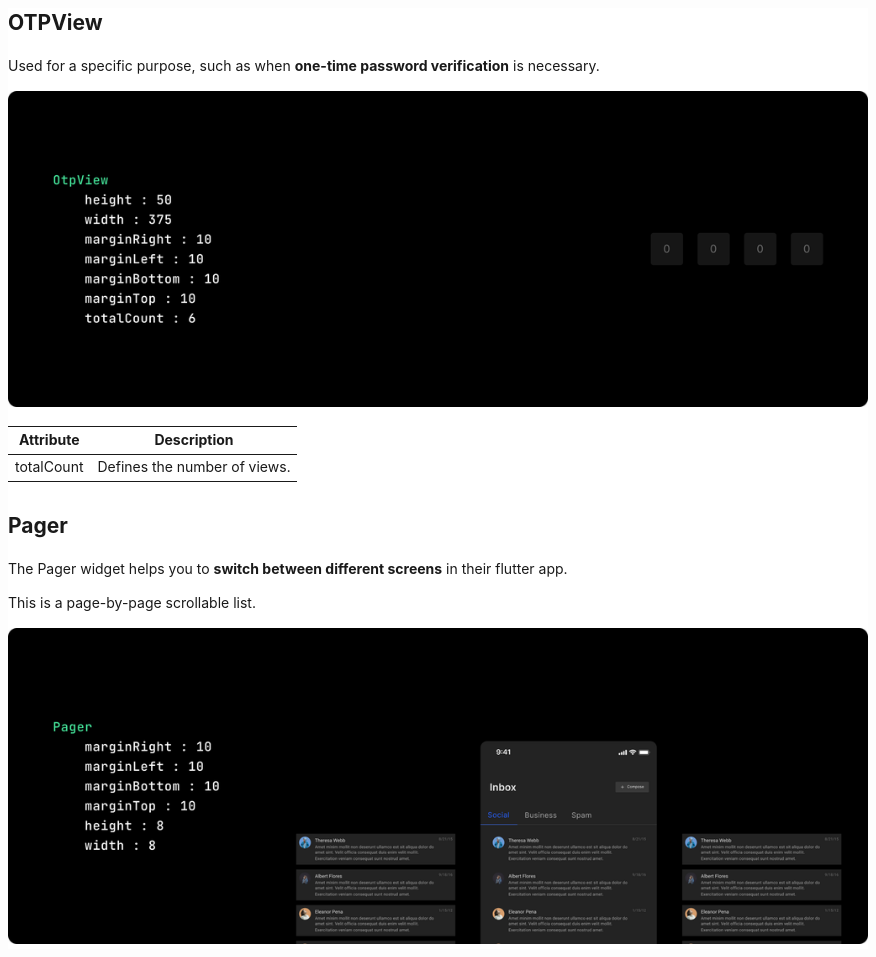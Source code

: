 ## OTPView
Used for a specific purpose, such as when **one-time password verification** is necessary.

![Example banner](./img/OtpView.png)

<table className="table-key keyboardKey">
  <thead>
    <tr>
      <th>Attribute</th>
      <th>Description</th>
    </tr>
  </thead>
  <tbody>
    <tr>
      <td>totalCount</td>
      <td>Defines the number of views. </td>
    </tr>
  </tbody>
</table>


## Pager
The Pager widget helps you to **switch between different screens** in their flutter app.

This is a page-by-page scrollable list.

![Example banner](./img/Pager.png)
